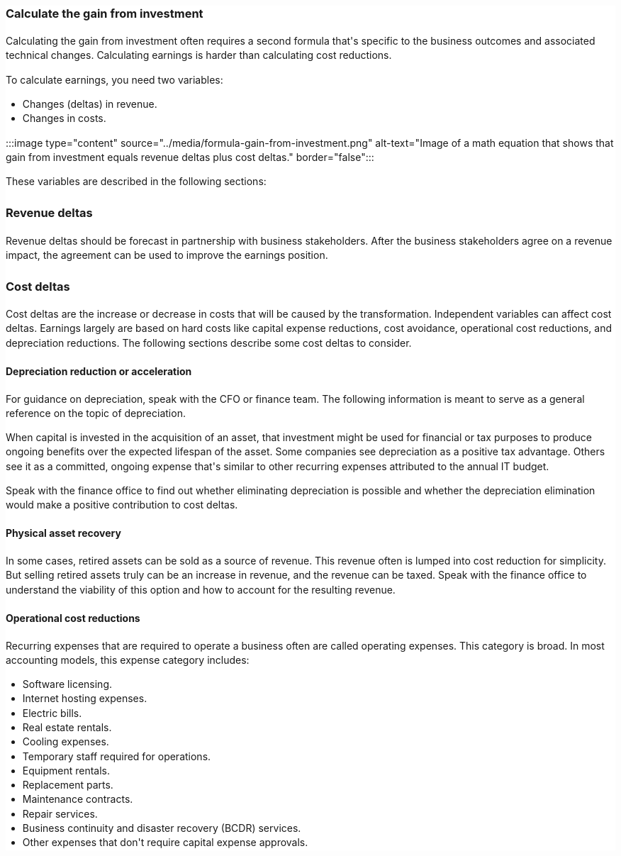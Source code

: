 ### Calculate the gain from investment

Calculating the gain from investment often requires a second formula that's specific to the business outcomes and associated technical changes. Calculating earnings is harder than calculating cost reductions.

To calculate earnings, you need two variables:

- Changes (deltas) in revenue.
- Changes in costs.

:::image type="content" source="../media/formula-gain-from-investment.png" alt-text="Image of a math equation that shows that gain from investment equals revenue deltas plus cost deltas." border="false":::

These variables are described in the following sections:

### Revenue deltas

Revenue deltas should be forecast in partnership with business stakeholders. After the business stakeholders agree on a revenue impact, the agreement can be used to improve the earnings position.

### Cost deltas

Cost deltas are the increase or decrease in costs that will be caused by the transformation. Independent variables can affect cost deltas. Earnings largely are based on hard costs like capital expense reductions, cost avoidance, operational cost reductions, and depreciation reductions. The following sections describe some cost deltas to consider.

#### Depreciation reduction or acceleration

For guidance on depreciation, speak with the CFO or finance team. The following information is meant to serve as a general reference on the topic of depreciation.

When capital is invested in the acquisition of an asset, that investment might be used for financial or tax purposes to produce ongoing benefits over the expected lifespan of the asset. Some companies see depreciation as a positive tax advantage. Others see it as a committed, ongoing expense that's similar to other recurring expenses attributed to the annual IT budget.

Speak with the finance office to find out whether eliminating depreciation is possible and whether the depreciation elimination would make a positive contribution to cost deltas.

#### Physical asset recovery

In some cases, retired assets can be sold as a source of revenue. This revenue often is lumped into cost reduction for simplicity. But selling retired assets truly can be an increase in revenue, and the revenue can be taxed. Speak with the finance office to understand the viability of this option and how to account for the resulting revenue.

#### Operational cost reductions

Recurring expenses that are required to operate a business often are called operating expenses. This category is broad. In most accounting models, this expense category includes:

- Software licensing.
- Internet hosting expenses.
- Electric bills.
- Real estate rentals.
- Cooling expenses.
- Temporary staff required for operations.
- Equipment rentals.
- Replacement parts.
- Maintenance contracts.
- Repair services.
- Business continuity and disaster recovery (BCDR) services.
- Other expenses that don't require capital expense approvals.
